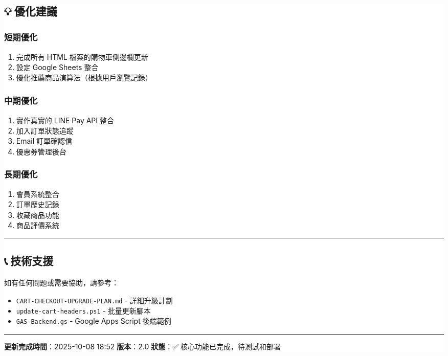 ## 💡 優化建議

### 短期優化
1. 完成所有 HTML 檔案的購物車側邊欄更新
2. 設定 Google Sheets 整合
3. 優化推薦商品演算法（根據用戶瀏覽記錄）

### 中期優化
1. 實作真實的 LINE Pay API 整合
2. 加入訂單狀態追蹤
3. Email 訂單確認信
4. 優惠券管理後台

### 長期優化
1. 會員系統整合
2. 訂單歷史記錄
3. 收藏商品功能
4. 商品評價系統

---

## 📞 技術支援

如有任何問題或需要協助，請參考：
- `CART-CHECKOUT-UPGRADE-PLAN.md` - 詳細升級計劃
- `update-cart-headers.ps1` - 批量更新腳本
- `GAS-Backend.gs` - Google Apps Script 後端範例

---

**更新完成時間**：2025-10-08 18:52
**版本**：2.0
**狀態**：✅ 核心功能已完成，待測試和部署
